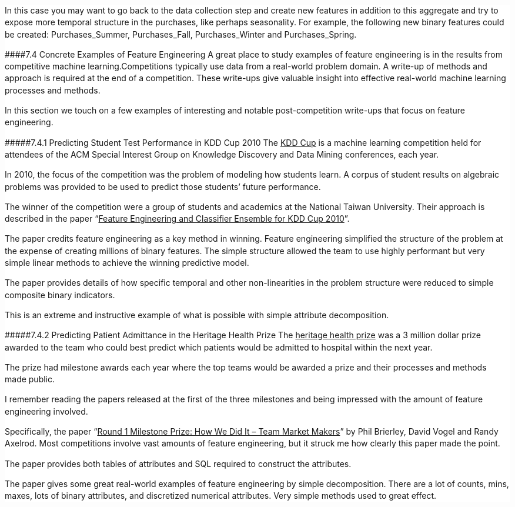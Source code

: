 In this case you may want to go back to the data collection step and create new features in addition to this aggregate and try to expose more temporal structure in the purchases, like perhaps seasonality. For example, the following new binary features could be created: Purchases_Summer, Purchases_Fall, Purchases_Winter and Purchases_Spring.

####7.4 Concrete Examples of Feature Engineering
A great place to study examples of feature engineering is in the results from competitive machine learning.Competitions typically use data from a real-world problem domain. A write-up of methods and approach is required at the end of a competition. These write-ups give valuable insight into effective real-world machine learning processes and methods.

In this section we touch on a few examples of interesting and notable post-competition write-ups that focus on feature engineering.

#####7.4.1 Predicting Student Test Performance in KDD Cup 2010
The [KDD Cup](http://www.sigkdd.org/kddcup/index.php) is a machine learning competition held for attendees of the ACM Special Interest Group on Knowledge Discovery and Data Mining conferences, each year.

In 2010, the focus of the competition was the problem of modeling how students learn. A corpus of student results on algebraic problems was provided to be used to predict those students’ future performance.

The winner of the competition were a group of students and academics at the National Taiwan University. Their approach is described in the paper “[Feature Engineering and Classifier Ensemble for KDD Cup 2010](http://pslcdatashop.org/KDDCup/workshop/papers/kdd2010ntu.pdf)”.

The paper credits feature engineering as a key method in winning. Feature engineering simplified the structure of the problem at the expense of creating millions of binary features. The simple structure allowed the team to use highly performant but very simple linear methods to achieve the winning predictive model.

The paper provides details of how specific temporal and other non-linearities in the problem structure were reduced to simple composite binary indicators.

This is an extreme and instructive example of what is possible with simple attribute decomposition.

#####7.4.2 Predicting Patient Admittance in the Heritage Health Prize
The [heritage health prize](https://www.heritagehealthprize.com/c/hhp) was a 3 million dollar prize awarded to the team who could best predict which patients would be admitted to hospital within the next year.

The prize had milestone awards each year where the top teams would be awarded a prize and their processes and methods made public.

I remember reading the papers released at the first of the three milestones and being impressed with the amount of feature engineering involved.

Specifically, the paper “[Round 1 Milestone Prize: How We Did It – Team Market Makers](https://kaggle2.blob.core.windows.net/wiki-files/327/e4cd1d25-eca9-49ca-9593-b254a773fe03/Market%20Makers%20-%20Milestone%201%20Description%20V2%201.pdf)” by Phil Brierley, David Vogel and Randy Axelrod. Most competitions involve vast amounts of feature engineering, but it struck me how clearly this paper made the point.

The paper provides both tables of attributes and SQL required to construct the attributes.

The paper gives some great real-world examples of feature engineering by simple decomposition. There are a lot of counts, mins, maxes, lots of binary attributes, and discretized numerical attributes. Very simple methods used to great effect.
